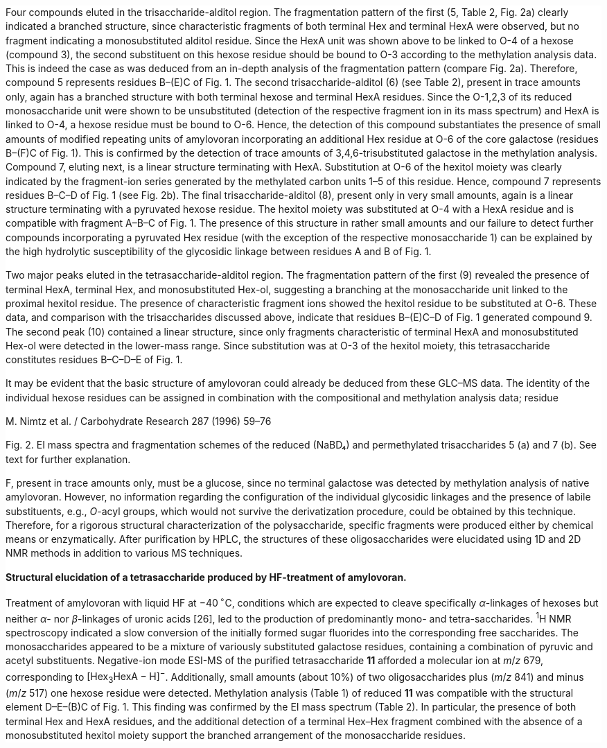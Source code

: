 Four compounds eluted in the trisaccharide-alditol region. The fragmentation pattern of the first (5, Table 2, Fig. 2a) clearly indicated a branched structure, since characteristic fragments of both terminal Hex and terminal HexA were observed, but no fragment indicating a monosubstituted alditol residue. Since the HexA unit was shown above to be linked to O-4 of a hexose (compound 3), the second substituent on this hexose residue should be bound to O-3 according to the methylation analysis data. This is indeed the case as was deduced from an in-depth analysis of the fragmentation pattern (compare Fig. 2a). Therefore, compound 5 represents residues B–(E)C of Fig. 1. The second trisaccharide-alditol (6) (see Table 2), present in trace amounts only, again has a branched structure with both terminal hexose and terminal HexA residues. Since the O-1,2,3 of its reduced monosaccharide unit were shown to be unsubstituted (detection of the respective fragment ion in its mass spectrum) and HexA is linked to O-4, a hexose residue must be bound to O-6. Hence, the detection of this compound substantiates the presence of small amounts of modified repeating units of amylovoran incorporating an additional Hex residue at O-6 of the core galactose (residues B–(F)C of Fig. 1). This is confirmed by the detection of trace amounts of 3,4,6-trisubstituted galactose in the methylation analysis. Compound 7, eluting next, is a linear structure terminating with HexA. Substitution at O-6 of the hexitol moiety was clearly indicated by the fragment-ion series generated by the methylated carbon units 1–5 of this residue. Hence, compound 7 represents residues B–C–D of Fig. 1 (see Fig. 2b). The final trisaccharide-alditol (8), present only in very small amounts, again is a linear structure terminating with a pyruvated hexose residue. The hexitol moiety was substituted at O-4 with a HexA residue and is compatible with fragment A–B–C of Fig. 1. The presence of this structure in rather small amounts and our failure to detect further compounds incorporating a pyruvated Hex residue (with the exception of the respective monosaccharide 1) can be explained by the high hydrolytic susceptibility of the glycosidic linkage between residues A and B of Fig. 1.

Two major peaks eluted in the tetrasaccharide-alditol region. The fragmentation pattern of the first (9) revealed the presence of terminal HexA, terminal Hex, and monosubstituted Hex-ol, suggesting a branching at the monosaccharide unit linked to the proximal hexitol residue. The presence of characteristic fragment ions showed the hexitol residue to be substituted at O-6. These data, and comparison with the trisaccharides discussed above, indicate that residues B–(E)C–D of Fig. 1 generated compound 9. The second peak (10) contained a linear structure, since only fragments characteristic of terminal HexA and monosubstituted Hex-ol were detected in the lower-mass range. Since substitution was at O-3 of the hexitol moiety, this tetrasaccharide constitutes residues B–C–D–E of Fig. 1.

It may be evident that the basic structure of amylovoran could already be deduced from these GLC–MS data. The identity of the individual hexose residues can be assigned in combination with the compositional and methylation analysis data; residue

M. Nimtz et al. / Carbohydrate Research 287 (1996) 59–76

Fig. 2. EI mass spectra and fragmentation schemes of the reduced (NaBD₄) and permethylated trisaccharides 5 (a) and 7 (b). See text for further explanation.

F, present in trace amounts only, must be a glucose, since no terminal galactose was detected by methylation analysis of native amylovoran. However, no information regarding the configuration of the individual glycosidic linkages and the presence of
labile substituents, e.g., $O$-acyl groups, which would not survive the derivatization procedure, could be obtained by this technique. Therefore, for a rigorous structural characterization of the polysaccharide, specific fragments were produced either by chemical means or enzymatically. After purification by HPLC, the structures of these oligosaccharides were elucidated using 1D and 2D NMR methods in addition to various MS techniques.

**Structural elucidation of a tetrasaccharide produced by HF-treatment of amylovoran.**

Treatment of amylovoran with liquid HF at $-40\,^{\circ}\mathrm{C}$, conditions which are expected to cleave specifically $\alpha$-linkages of hexoses but neither $\alpha$- nor $\beta$-linkages of uronic acids [26], led to the production of predominantly mono- and tetra-saccharides. ${}^{1}\mathrm{H}$ NMR spectroscopy indicated a slow conversion of the initially formed sugar fluorides into the corresponding free saccharides. The monosaccharides appeared to be a mixture of variously substituted galactose residues, containing a combination of pyruvic and acetyl substituents. Negative-ion mode ESI-MS of the purified tetrasaccharide **11** afforded a molecular ion at $m/z\ 679$, corresponding to $[\mathrm{Hex}_{3}\mathrm{HexA}-\mathrm{H}]^{-}$. Additionally, small amounts (about 10%) of two oligosaccharides plus ($m/z\ 841$) and minus ($m/z\ 517$) one hexose residue were detected. Methylation analysis (Table 1) of reduced **11** was compatible with the structural element D–E–(B)C of Fig. 1. This finding was confirmed by the EI mass spectrum (Table 2). In particular, the presence of both terminal Hex and HexA residues, and the additional detection of a terminal Hex–Hex fragment combined with the absence of a monosubstituted hexitol moiety support the branched arrangement of the monosaccharide residues.